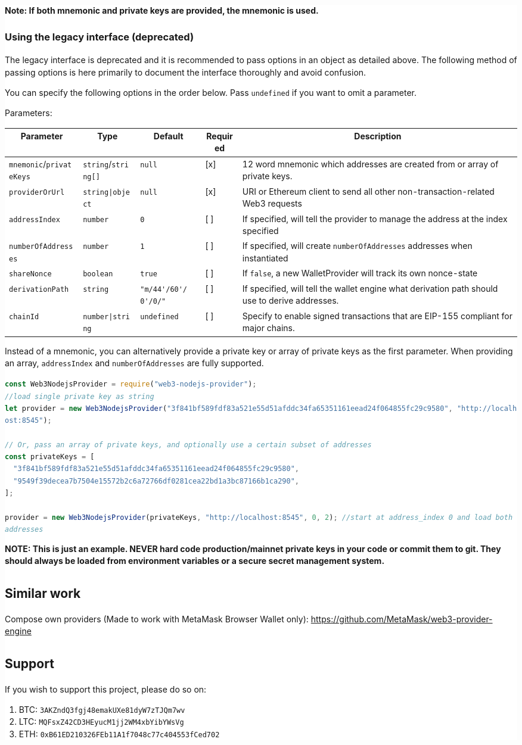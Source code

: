 **Note: If both mnemonic and private keys are provided, the mnemonic is used.**

### Using the legacy interface (deprecated)

The legacy interface is deprecated and it is recommended to pass options in an
object as detailed above. The following method of passing options is here
primarily to document the interface thoroughly and avoid confusion.

You can specify the following options in the order below.
Pass `undefined` if you want to omit a parameter.

Parameters:

| Parameter | Type | Default | Required | Description |
| ------ | ---- | ------- | ----------- | ----------- |
| `mnemonic`/`privateKeys` | `string`/`string[]` | `null` | [x] | 12 word mnemonic which addresses are created from or array of private keys. |
| `providerOrUrl` | `string\|object` | `null` | [x] | URI or Ethereum client to send all other non-transaction-related Web3 requests |
| `addressIndex` | `number` | `0` | [ ] | If specified, will tell the provider to manage the address at the index specified |
| `numberOfAddresses` | `number` | `1` | [ ] | If specified, will create `numberOfAddresses` addresses when instantiated |
| `shareNonce` | `boolean` | `true` | [ ] | If `false`, a new WalletProvider will track its own nonce-state |
| `derivationPath` | `string` | `"m/44'/60'/0'/0/"` | [ ] | If specified, will tell the wallet engine what derivation path should use to derive addresses. |
| `chainId` | `number\|string` | `undefined` | [ ] | Specify to enable signed transactions that are EIP-155 compliant for major chains. |

Instead of a mnemonic, you can alternatively provide a private key or array of
private keys as the first parameter. When providing an array, `addressIndex`
and `numberOfAddresses` are fully supported.

```javascript
const Web3NodejsProvider = require("web3-nodejs-provider");
//load single private key as string
let provider = new Web3NodejsProvider("3f841bf589fdf83a521e55d51afddc34fa65351161eead24f064855fc29c9580", "http://localhost:8545");

// Or, pass an array of private keys, and optionally use a certain subset of addresses
const privateKeys = [
  "3f841bf589fdf83a521e55d51afddc34fa65351161eead24f064855fc29c9580",
  "9549f39decea7b7504e15572b2c6a72766df0281cea22bd1a3bc87166b1ca290",
];

provider = new Web3NodejsProvider(privateKeys, "http://localhost:8545", 0, 2); //start at address_index 0 and load both addresses
```
**NOTE: This is just an example. NEVER hard code production/mainnet private
keys in your code or commit them to git. They should always be loaded from
environment variables or a secure secret management system.**

## Similar work
Compose own providers (Made to work  with MetaMask Browser Wallet only): https://github.com/MetaMask/web3-provider-engine

## Support
If you wish to support this project, please do so on:

1. BTC: `3AKZndQ3fgj48emakUXe81dyW7zTJQm7wv`
2. LTC: `MQFsxZ42CD3HEyucM1jj2WM4xbYibYWsVg`
3. ETH: `0xB61ED210326FEb11A1f7048c77c404553fCed702`
